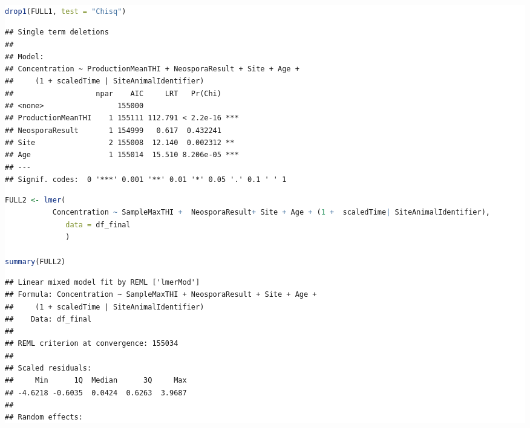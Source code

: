 ``` r
drop1(FULL1, test = "Chisq")
```

    ## Single term deletions
    ## 
    ## Model:
    ## Concentration ~ ProductionMeanTHI + NeosporaResult + Site + Age + 
    ##     (1 + scaledTime | SiteAnimalIdentifier)
    ##                   npar    AIC     LRT   Pr(Chi)    
    ## <none>                 155000                      
    ## ProductionMeanTHI    1 155111 112.791 < 2.2e-16 ***
    ## NeosporaResult       1 154999   0.617  0.432241    
    ## Site                 2 155008  12.140  0.002312 ** 
    ## Age                  1 155014  15.510 8.206e-05 ***
    ## ---
    ## Signif. codes:  0 '***' 0.001 '**' 0.01 '*' 0.05 '.' 0.1 ' ' 1

``` r
FULL2 <- lmer(
           Concentration ~ SampleMaxTHI +  NeosporaResult+ Site + Age + (1 +  scaledTime| SiteAnimalIdentifier),
              data = df_final
              )

summary(FULL2)
```

    ## Linear mixed model fit by REML ['lmerMod']
    ## Formula: Concentration ~ SampleMaxTHI + NeosporaResult + Site + Age +  
    ##     (1 + scaledTime | SiteAnimalIdentifier)
    ##    Data: df_final
    ## 
    ## REML criterion at convergence: 155034
    ## 
    ## Scaled residuals: 
    ##     Min      1Q  Median      3Q     Max 
    ## -4.6218 -0.6035  0.0424  0.6263  3.9687 
    ## 
    ## Random effects: